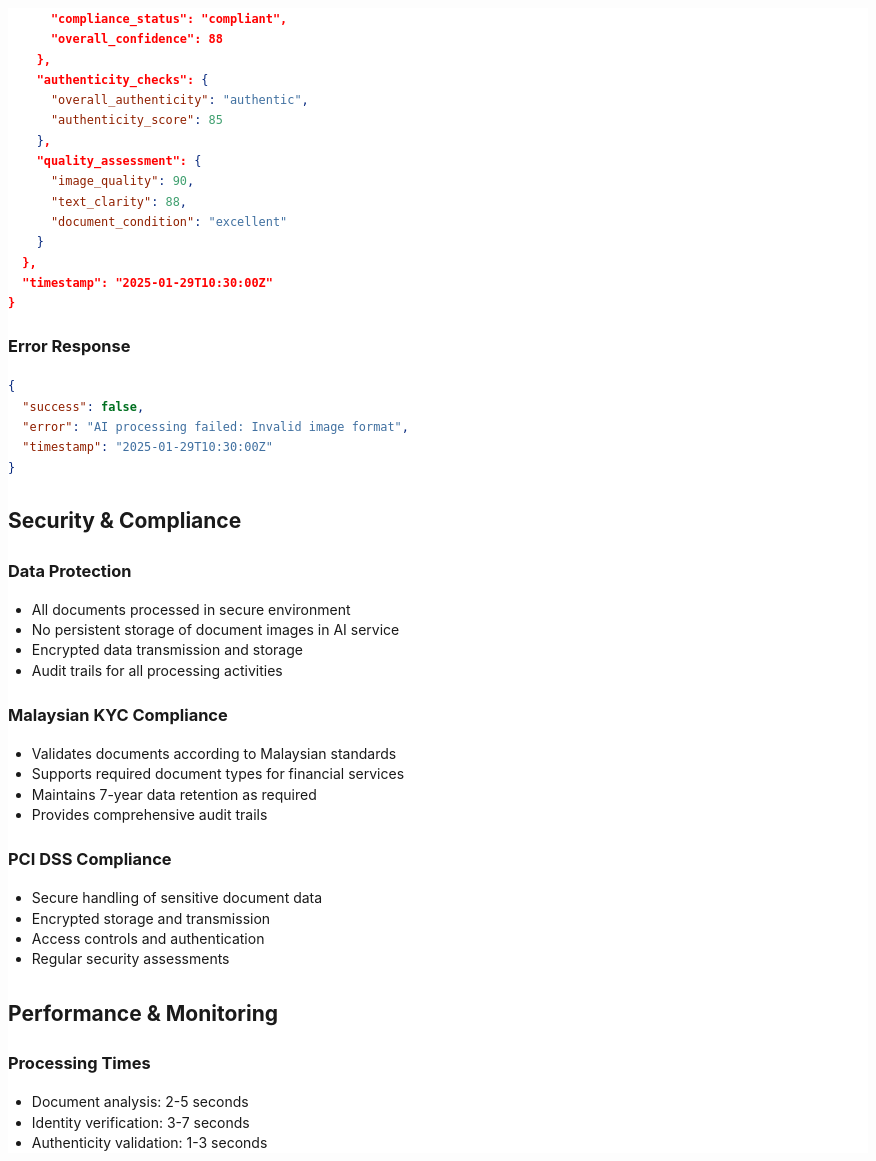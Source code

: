 ```json
      "compliance_status": "compliant",
      "overall_confidence": 88
    },
    "authenticity_checks": {
      "overall_authenticity": "authentic",
      "authenticity_score": 85
    },
    "quality_assessment": {
      "image_quality": 90,
      "text_clarity": 88,
      "document_condition": "excellent"
    }
  },
  "timestamp": "2025-01-29T10:30:00Z"
}
```

### Error Response
```json
{
  "success": false,
  "error": "AI processing failed: Invalid image format",
  "timestamp": "2025-01-29T10:30:00Z"
}
```

## Security & Compliance

### **Data Protection**
- All documents processed in secure environment
- No persistent storage of document images in AI service
- Encrypted data transmission and storage
- Audit trails for all processing activities

### **Malaysian KYC Compliance**
- Validates documents according to Malaysian standards
- Supports required document types for financial services
- Maintains 7-year data retention as required
- Provides comprehensive audit trails

### **PCI DSS Compliance**
- Secure handling of sensitive document data
- Encrypted storage and transmission
- Access controls and authentication
- Regular security assessments

## Performance & Monitoring

### **Processing Times**
- Document analysis: 2-5 seconds
- Identity verification: 3-7 seconds
- Authenticity validation: 1-3 seconds
